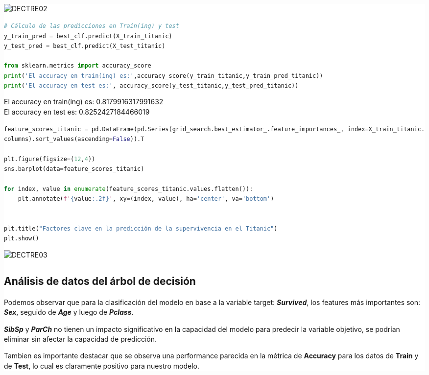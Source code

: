 ![DECTRE02](https://i.imgur.com/JJnEh5X.png)  

````Python
# Cálculo de las predicciones en Train(ing) y test
y_train_pred = best_clf.predict(X_train_titanic)
y_test_pred = best_clf.predict(X_test_titanic)

from sklearn.metrics import accuracy_score
print('El accuracy en train(ing) es:',accuracy_score(y_train_titanic,y_train_pred_titanic))
print('El accuracy en test es:', accuracy_score(y_test_titanic,y_test_pred_titanic))
````
El accuracy en train(ing) es: 0.8179916317991632  
El accuracy en test es: 0.8252427184466019  

````Python
feature_scores_titanic = pd.DataFrame(pd.Series(grid_search.best_estimator_.feature_importances_, index=X_train_titanic.columns).sort_values(ascending=False)).T

plt.figure(figsize=(12,4))
sns.barplot(data=feature_scores_titanic)

for index, value in enumerate(feature_scores_titanic.values.flatten()):
    plt.annotate(f'{value:.2f}', xy=(index, value), ha='center', va='bottom')


plt.title("Factores clave en la predicción de la supervivencia en el Titanic")
plt.show()
````
![DECTRE03](https://i.imgur.com/cUrVVxG.png)  

## Análisis de datos del árbol de decisión  

Podemos observar que para la clasificación del modelo en base a la variable target: ***Survived***, los features más importantes son: ***Sex***, seguido de ***Age*** y luego de ***Pclass***.  

***SibSp*** y ***ParCh*** no tienen un impacto significativo en la capacidad del modelo para predecir la variable objetivo, se podrían eliminar sin afectar la capacidad de predicción.  

Tambien es importante destacar que se observa una performance parecida en la métrica de **Accuracy** para los datos de **Train** y de **Test**, lo cual es claramente positivo para nuestro modelo. 
